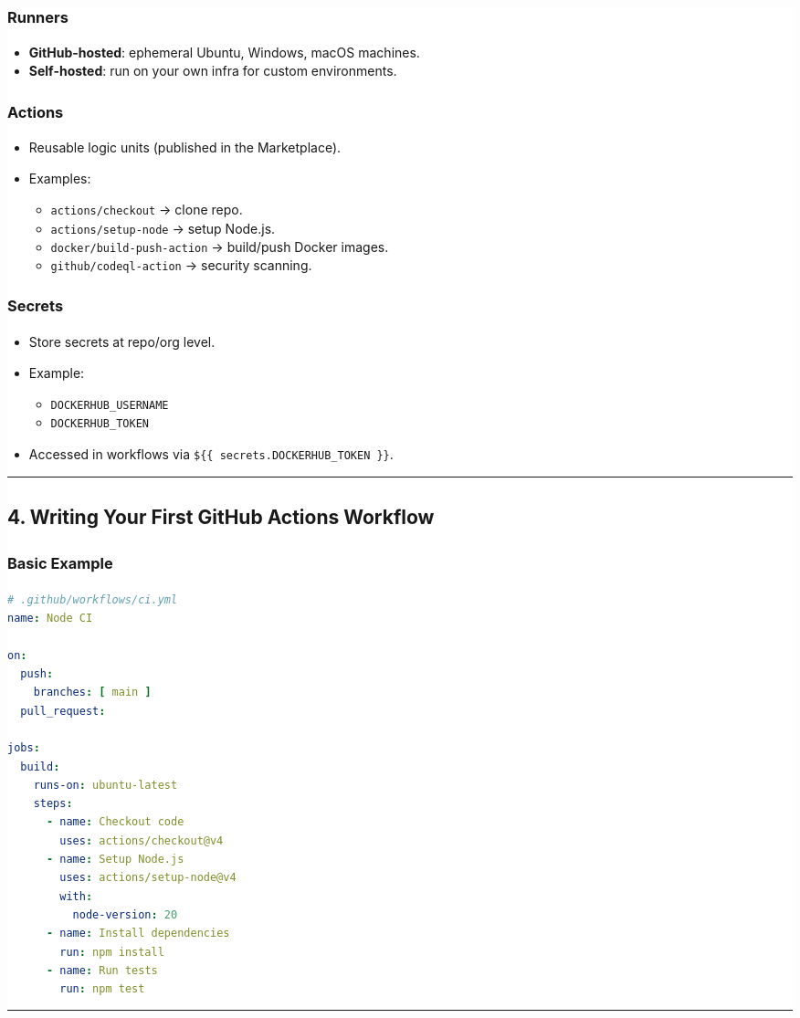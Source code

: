 ### Runners

* **GitHub-hosted**: ephemeral Ubuntu, Windows, macOS machines.
* **Self-hosted**: run on your own infra for custom environments.

### Actions

* Reusable logic units (published in the Marketplace).
* Examples:

  * `actions/checkout` → clone repo.
  * `actions/setup-node` → setup Node.js.
  * `docker/build-push-action` → build/push Docker images.
  * `github/codeql-action` → security scanning.

### Secrets

* Store secrets at repo/org level.
* Example:

  * `DOCKERHUB_USERNAME`
  * `DOCKERHUB_TOKEN`
* Accessed in workflows via `${{ secrets.DOCKERHUB_TOKEN }}`.

---

## 4. Writing Your First GitHub Actions Workflow

### Basic Example

```yaml
# .github/workflows/ci.yml
name: Node CI

on:
  push:
    branches: [ main ]
  pull_request:

jobs:
  build:
    runs-on: ubuntu-latest
    steps:
      - name: Checkout code
        uses: actions/checkout@v4
      - name: Setup Node.js
        uses: actions/setup-node@v4
        with:
          node-version: 20
      - name: Install dependencies
        run: npm install
      - name: Run tests
        run: npm test
```

---